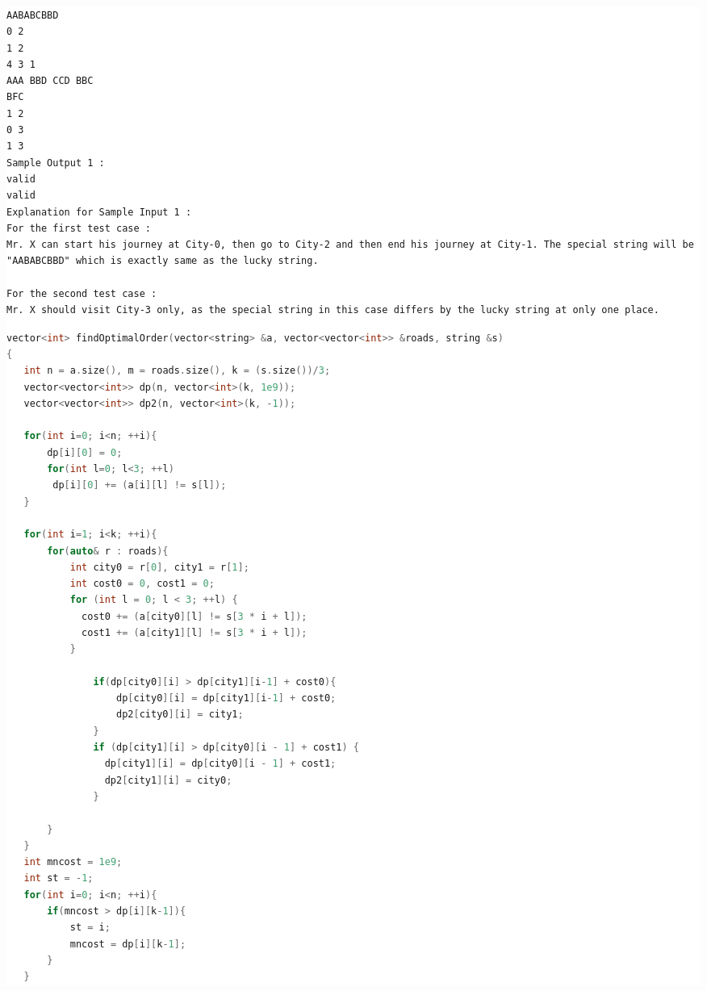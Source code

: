 ```
AABABCBBD
0 2
1 2
4 3 1
AAA BBD CCD BBC
BFC
1 2
0 3
1 3
Sample Output 1 :
valid
valid
Explanation for Sample Input 1 :
For the first test case : 
Mr. X can start his journey at City-0, then go to City-2 and then end his journey at City-1. The special string will be "AABABCBBD" which is exactly same as the lucky string.

For the second test case :
Mr. X should visit City-3 only, as the special string in this case differs by the lucky string at only one place.
```
```cpp
vector<int> findOptimalOrder(vector<string> &a, vector<vector<int>> &roads, string &s)
{
   int n = a.size(), m = roads.size(), k = (s.size())/3;
   vector<vector<int>> dp(n, vector<int>(k, 1e9));
   vector<vector<int>> dp2(n, vector<int>(k, -1));

   for(int i=0; i<n; ++i){
       dp[i][0] = 0;
       for(int l=0; l<3; ++l)
        dp[i][0] += (a[i][l] != s[l]);
   }

   for(int i=1; i<k; ++i){
       for(auto& r : roads){
           int city0 = r[0], city1 = r[1];
           int cost0 = 0, cost1 = 0;
           for (int l = 0; l < 3; ++l) {
             cost0 += (a[city0][l] != s[3 * i + l]);
             cost1 += (a[city1][l] != s[3 * i + l]);
           }

               if(dp[city0][i] > dp[city1][i-1] + cost0){
                   dp[city0][i] = dp[city1][i-1] + cost0;
                   dp2[city0][i] = city1;
               }
               if (dp[city1][i] > dp[city0][i - 1] + cost1) {
                 dp[city1][i] = dp[city0][i - 1] + cost1;
                 dp2[city1][i] = city0;
               }
           
       }
   }
   int mncost = 1e9;
   int st = -1;
   for(int i=0; i<n; ++i){
       if(mncost > dp[i][k-1]){
           st = i;
           mncost = dp[i][k-1];
       }
   }

```